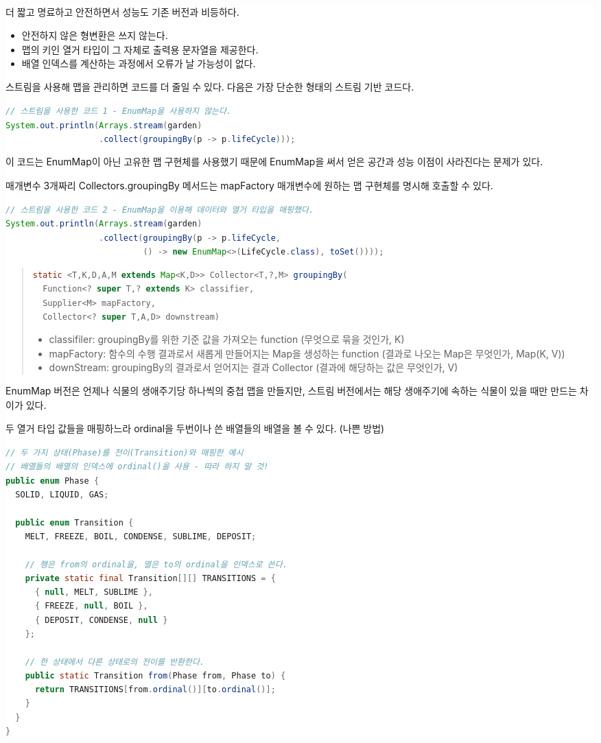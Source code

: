 더 짧고 명료하고 안전하면서 성능도 기존 버전과 비등하다.

- 안전하지 않은 형변환은 쓰지 않는다.
- 맵의 키인 열거 타입이 그 자체로 출력용 문자열을 제공한다.
- 배열 인덱스를 계산하는 과정에서 오류가 날 가능성이 없다.

스트림을 사용해 맵을 관리하면 코드를 더 줄일 수 있다. 다음은 가장 단순한 형태의 스트림 기반 코드다.

```java
// 스트림을 사용한 코드 1 - EnumMap을 사용하지 않는다.
System.out.println(Arrays.stream(garden)
                   .collect(groupingBy(p -> p.lifeCycle)));
```

이 코드는 EnumMap이 아닌 고유한 맵 구현체를 사용했기 때문에  EnumMap을 써서 얻은 공간과 성능 이점이 사라진다는 문제가 있다.

매개변수 3개짜리 Collectors.groupingBy 메서드는 mapFactory 매개변수에 원하는 맵 구현체를 명시해 호출할 수 있다.

```java
// 스트림을 사용한 코드 2 - EnumMap을 이용해 데이터와 열거 타입을 매핑했다.
System.out.println(Arrays.stream(garden)
                   .collect(groupingBy(p -> p.lifeCycle,
                   			() -> new EnumMap<>(LifeCycle.class), toSet())));
```

> ```java
> static <T,K,D,A,M extends Map<K,D>> Collector<T,?,M> groupingBy(
>   Function<? super T,? extends K> classifier, 
>   Supplier<M> mapFactory, 
>   Collector<? super T,A,D> downstream)
> ```
>
> - classifiler: groupingBy를 위한 기준 값을 가져오는 function (무엇으로 묶을 것인가, K)
> - mapFactory: 함수의 수행 결과로서 새롭게 만들어지는 Map을 생성하는 function (결과로 나오는 Map은 무엇인가, Map(K, V))
> - downStream: groupingBy의 결과로서 얻어지는 결과 Collector (결과에 해당하는 값은 무엇인가, V)

EnumMap 버전은 언제나 식물의 생애주기당 하나씩의 중첩 맵을 만들지만, 스트림 버전에서는 해당 생애주기에 속하는 식물이 있을 때만 만드는 차이가 있다.

두 열거 타입 값들을 매핑하느라  ordinal을 두번이나 쓴 배열들의 배열을 볼 수 있다. (나쁜 방법)

```java
// 두 가지 상태(Phase)를 전이(Transition)와 매핑한 예시
// 배열들의 배열의 인덱스에 ordinal()을 사용 - 따라 하지 말 것!
public enum Phase {
  SOLID, LIQUID, GAS;
  
  public enum Transition {
    MELT, FREEZE, BOIL, CONDENSE, SUBLIME, DEPOSIT;
    
    // 행은 from의 ordinal을, 열은 to의 ordinal을 인덱스로 쓴다.
    private static final Transition[][] TRANSITIONS = {
      { null, MELT, SUBLIME },
      { FREEZE, null, BOIL },
      { DEPOSIT, CONDENSE, null }
    };
    
    // 한 상태에서 다른 상태로의 전이를 반환한다.
    public static Transition from(Phase from, Phase to) {
      return TRANSITIONS[from.ordinal()][to.ordinal()];
    }
  }
}
```

